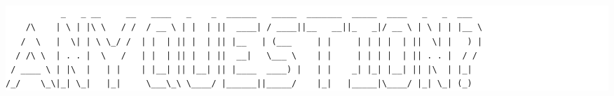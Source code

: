 
```
           _   _ __     __   ____   _    _  ______   _____  _______  _____  ____   _   _  ___
    /\    | \ | |\ \   / /  / __ \ | |  | ||  ____| / ____||__   __||_   _|/ __ \ | \ | | |__ \
   /  \   |  \| | \ \_/ /  | |  | || |  | || |__   | (___     | |     | | | |  | ||  \| |   ) |
  / /\ \  | . . |  \   /   | |  | || |  | ||  __|   \___ \    | |     | | | |  | || . . |  / /
 / ____ \ | |\  |   | |    | |__| || |__| || |____  ____) |   | |    _| |_| |__| || |\  | |_|
/_/    \_\|_| \_|   |_|     \___\_\ \____/ |______||_____/    |_|   |_____|\____/ |_| \_| (_)

```
